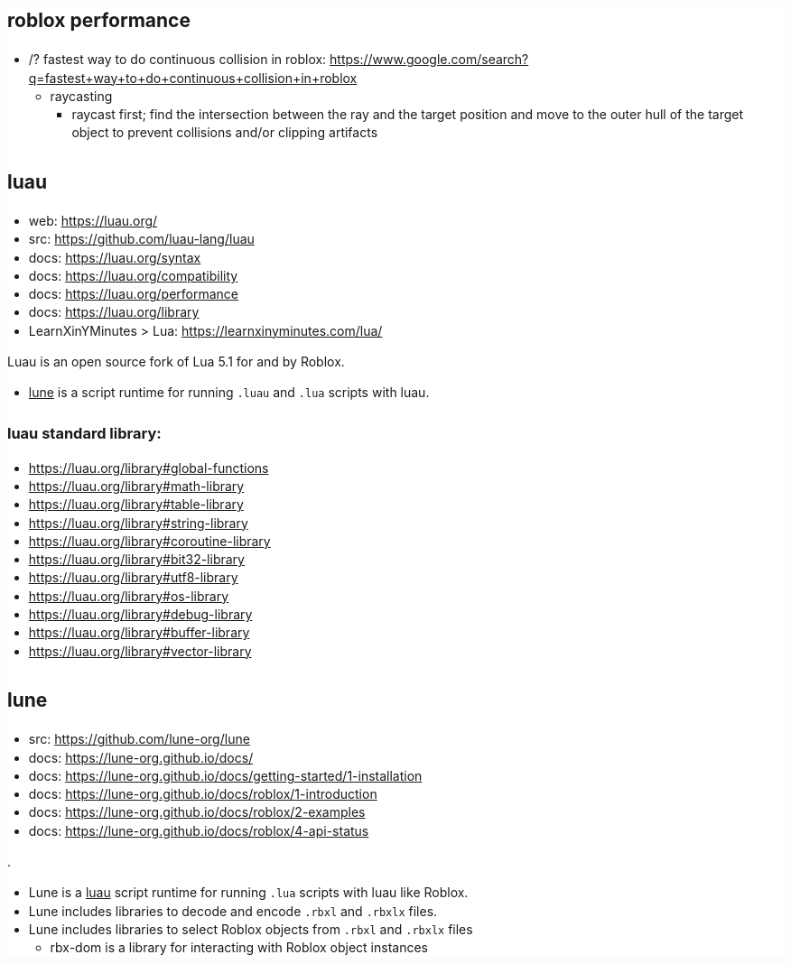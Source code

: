 ## roblox performance

- /? fastest way to do continuous collision in roblox: 
  https://www.google.com/search?q=fastest+way+to+do+continuous+collision+in+roblox
  - raycasting
    - raycast first; find the intersection between the ray and the target position
      and move to the outer hull of the target object
      to prevent collisions and/or clipping artifacts



## luau
- web: https://luau.org/
- src: https://github.com/luau-lang/luau
- docs: https://luau.org/syntax
- docs: https://luau.org/compatibility
- docs: https://luau.org/performance
- docs: https://luau.org/library
- LearnXinYMinutes > Lua: https://learnxinyminutes.com/lua/
  
Luau is an open source fork of Lua 5.1 for and by Roblox.

- [lune](#lune) is a script runtime for running `.luau` and `.lua` scripts with luau. 

### luau standard library:

- https://luau.org/library#global-functions
- https://luau.org/library#math-library
- https://luau.org/library#table-library
- https://luau.org/library#string-library
- https://luau.org/library#coroutine-library
- https://luau.org/library#bit32-library
- https://luau.org/library#utf8-library
- https://luau.org/library#os-library
- https://luau.org/library#debug-library
- https://luau.org/library#buffer-library
- https://luau.org/library#vector-library


## lune
- src: https://github.com/lune-org/lune
- docs: https://lune-org.github.io/docs/
- docs: https://lune-org.github.io/docs/getting-started/1-installation
- docs: https://lune-org.github.io/docs/roblox/1-introduction
- docs: https://lune-org.github.io/docs/roblox/2-examples
- docs: https://lune-org.github.io/docs/roblox/4-api-status

.

- Lune is a [luau](#luau) script runtime for running `.lua` scripts with luau like Roblox.
- Lune includes libraries to decode and encode `.rbxl` and `.rbxlx` files.
- Lune includes libraries to select Roblox objects from `.rbxl` and `.rbxlx` files
  - rbx-dom is a library for interacting with Roblox object instances 
